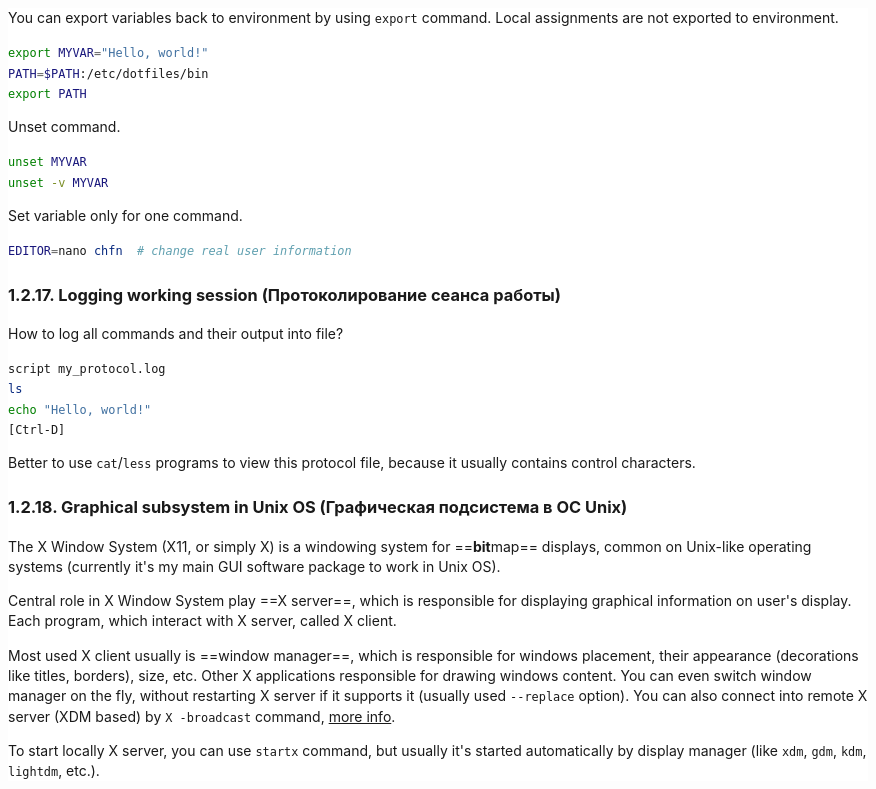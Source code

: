 You can export variables back to environment by using `export` command. Local
assignments are not exported to environment.
&#10;
```sh
export MYVAR="Hello, world!"
PATH=$PATH:/etc/dotfiles/bin
export PATH
```
Unset command.
&#10;
```sh
unset MYVAR
unset -v MYVAR
```

Set variable only for one command.
&#10;
```sh
EDITOR=nano chfn  # change real user information
```

### 1.2.17. Logging working session (Протоколирование сеанса работы)

How to log all commands and their output into file?
&#10;
```sh
script my_protocol.log
ls
echo "Hello, world!"
[Ctrl-D]
```
Better to use `cat`/`less` programs to view this protocol file, because it
usually contains control characters.

### 1.2.18. Graphical subsystem in Unix OS (Графическая подсистема в ОС Unix)

The X Window System (X11, or simply X) is a windowing system for ==**bit**map==
displays, common on Unix-like operating systems (currently it's my main GUI
software package to work in Unix OS).

Central role in X Window System play ==X server==, which is responsible for
displaying graphical information on user's display. Each program, which interact
with X server, called X client.

Most used X client usually is ==window manager==, which is responsible for
windows placement, their appearance (decorations like titles, borders), size,
etc. Other X applications responsible for drawing windows content. You can even
switch window manager on the fly, without restarting X server if it supports it
(usually used `--replace` option). You can also connect into remote X server
(XDM based) by `X -broadcast` command,
[more info](http://www.fifi.org/doc/HOWTO/en-html/mini/XDM-Xterm/index.html).

To start locally X server, you can use `startx` command, but usually it's
started automatically by display manager (like `xdm`, `gdm`, `kdm`, `lightdm`,
etc.).


[^1]: Lovelace, Ada; Menabrea, Luigi (1842). "Sketch of the Analytical Engine
[^2]: Section 7. [Secure Deletion of Data from Magnetic and Solid-State Memory](https://www.cs.auckland.ac.nz/~pgut001/pubs/secure_del.html)